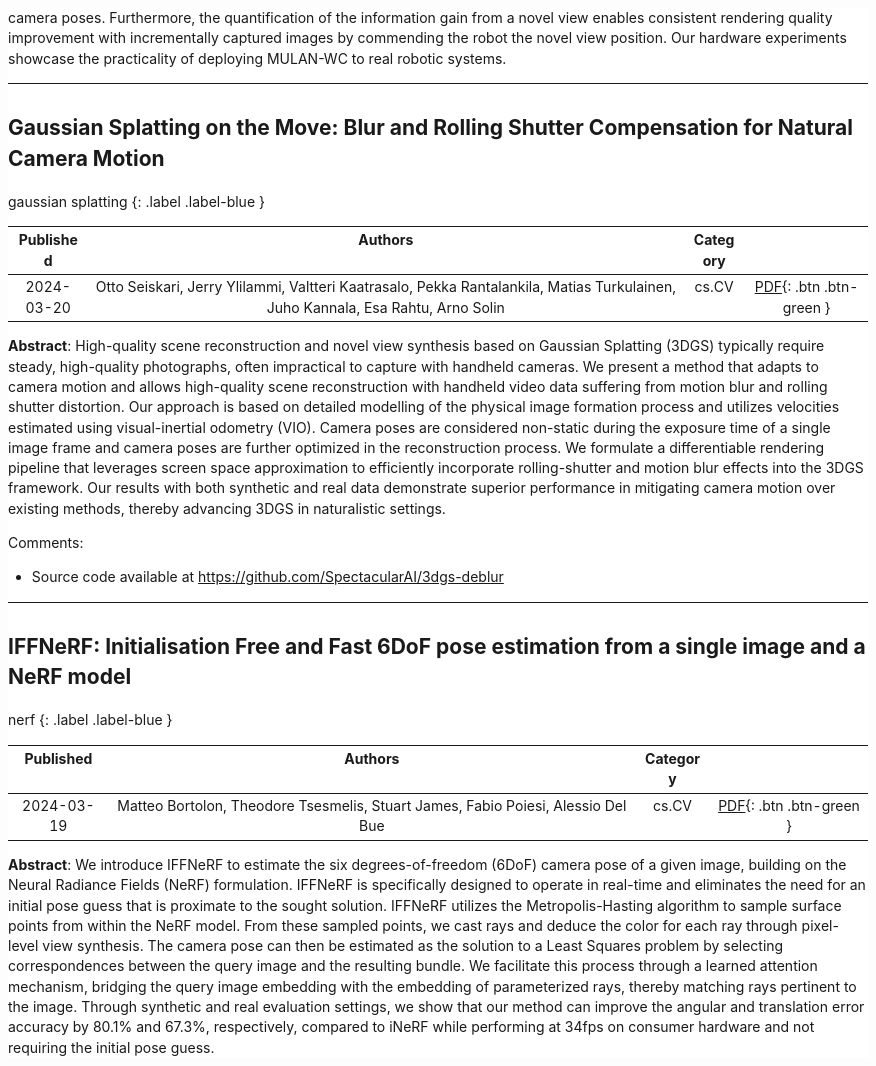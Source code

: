 camera poses. Furthermore, the quantification of the information gain from a
novel view enables consistent rendering quality improvement with incrementally
captured images by commending the robot the novel view position. Our hardware
experiments showcase the practicality of deploying MULAN-WC to real robotic
systems.



---

## Gaussian Splatting on the Move: Blur and Rolling Shutter Compensation  for Natural Camera Motion

gaussian splatting
{: .label .label-blue }

| Published | Authors | Category | |
|:---:|:---:|:---:|:---:|
| 2024-03-20 | Otto Seiskari, Jerry Ylilammi, Valtteri Kaatrasalo, Pekka Rantalankila, Matias Turkulainen, Juho Kannala, Esa Rahtu, Arno Solin | cs.CV | [PDF](http://arxiv.org/pdf/2403.13327v1){: .btn .btn-green } |

**Abstract**: High-quality scene reconstruction and novel view synthesis based on Gaussian
Splatting (3DGS) typically require steady, high-quality photographs, often
impractical to capture with handheld cameras. We present a method that adapts
to camera motion and allows high-quality scene reconstruction with handheld
video data suffering from motion blur and rolling shutter distortion. Our
approach is based on detailed modelling of the physical image formation process
and utilizes velocities estimated using visual-inertial odometry (VIO). Camera
poses are considered non-static during the exposure time of a single image
frame and camera poses are further optimized in the reconstruction process. We
formulate a differentiable rendering pipeline that leverages screen space
approximation to efficiently incorporate rolling-shutter and motion blur
effects into the 3DGS framework. Our results with both synthetic and real data
demonstrate superior performance in mitigating camera motion over existing
methods, thereby advancing 3DGS in naturalistic settings.

Comments:
- Source code available at https://github.com/SpectacularAI/3dgs-deblur

---

## IFFNeRF: Initialisation Free and Fast 6DoF pose estimation from a single  image and a NeRF model

nerf
{: .label .label-blue }

| Published | Authors | Category | |
|:---:|:---:|:---:|:---:|
| 2024-03-19 | Matteo Bortolon, Theodore Tsesmelis, Stuart James, Fabio Poiesi, Alessio Del Bue | cs.CV | [PDF](http://arxiv.org/pdf/2403.12682v1){: .btn .btn-green } |

**Abstract**: We introduce IFFNeRF to estimate the six degrees-of-freedom (6DoF) camera
pose of a given image, building on the Neural Radiance Fields (NeRF)
formulation. IFFNeRF is specifically designed to operate in real-time and
eliminates the need for an initial pose guess that is proximate to the sought
solution. IFFNeRF utilizes the Metropolis-Hasting algorithm to sample surface
points from within the NeRF model. From these sampled points, we cast rays and
deduce the color for each ray through pixel-level view synthesis. The camera
pose can then be estimated as the solution to a Least Squares problem by
selecting correspondences between the query image and the resulting bundle. We
facilitate this process through a learned attention mechanism, bridging the
query image embedding with the embedding of parameterized rays, thereby
matching rays pertinent to the image. Through synthetic and real evaluation
settings, we show that our method can improve the angular and translation error
accuracy by 80.1% and 67.3%, respectively, compared to iNeRF while performing
at 34fps on consumer hardware and not requiring the initial pose guess.

